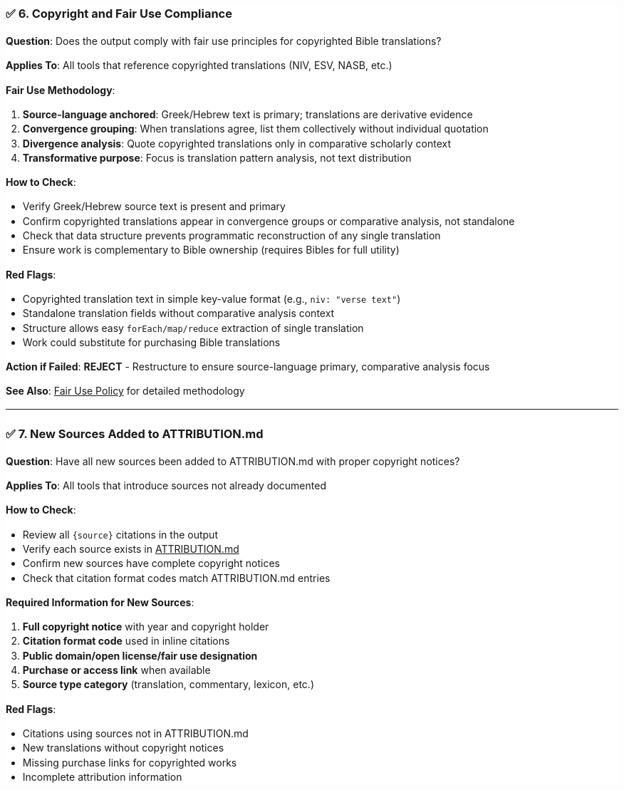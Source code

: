 
### ✅ 6. Copyright and Fair Use Compliance

**Question**: Does the output comply with fair use principles for copyrighted Bible translations?

**Applies To**: All tools that reference copyrighted translations (NIV, ESV, NASB, etc.)

**Fair Use Methodology**:
1. **Source-language anchored**: Greek/Hebrew text is primary; translations are derivative evidence
2. **Convergence grouping**: When translations agree, list them collectively without individual quotation
3. **Divergence analysis**: Quote copyrighted translations only in comparative scholarly context
4. **Transformative purpose**: Focus is translation pattern analysis, not text distribution

**How to Check**:
- Verify Greek/Hebrew source text is present and primary
- Confirm copyrighted translations appear in convergence groups or comparative analysis, not standalone
- Check that data structure prevents programmatic reconstruction of any single translation
- Ensure work is complementary to Bible ownership (requires Bibles for full utility)

**Red Flags**:
- Copyrighted translation text in simple key-value format (e.g., `niv: "verse text"`)
- Standalone translation fields without comparative analysis context
- Structure allows easy `forEach/map/reduce` extraction of single translation
- Work could substitute for purchasing Bible translations

**Action if Failed**: **REJECT** - Restructure to ensure source-language primary, comparative analysis focus

**See Also**: [Fair Use Policy](../../plan/policy/fair-use.md) for detailed methodology

---

### ✅ 7. New Sources Added to ATTRIBUTION.md

**Question**: Have all new sources been added to ATTRIBUTION.md with proper copyright notices?

**Applies To**: All tools that introduce sources not already documented

**How to Check**:
- Review all `{source}` citations in the output
- Verify each source exists in [ATTRIBUTION.md](../../ATTRIBUTION.md)
- Confirm new sources have complete copyright notices
- Check that citation format codes match ATTRIBUTION.md entries

**Required Information for New Sources**:
1. **Full copyright notice** with year and copyright holder
2. **Citation format code** used in inline citations
3. **Public domain/open license/fair use designation**
4. **Purchase or access link** when available
5. **Source type category** (translation, commentary, lexicon, etc.)

**Red Flags**:
- Citations using sources not in ATTRIBUTION.md
- New translations without copyright notices
- Missing purchase links for copyrighted works
- Incomplete attribution information
